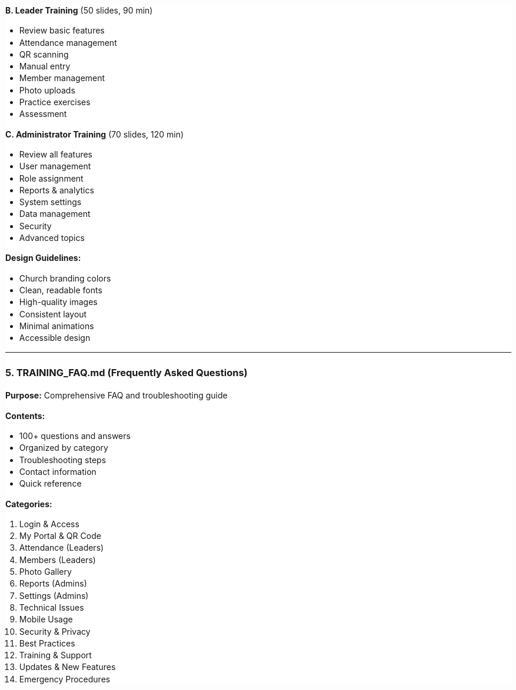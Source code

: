 **B. Leader Training** (50 slides, 90 min)
- Review basic features
- Attendance management
- QR scanning
- Manual entry
- Member management
- Photo uploads
- Practice exercises
- Assessment

**C. Administrator Training** (70 slides, 120 min)
- Review all features
- User management
- Role assignment
- Reports & analytics
- System settings
- Data management
- Security
- Advanced topics

**Design Guidelines:**
- Church branding colors
- Clean, readable fonts
- High-quality images
- Consistent layout
- Minimal animations
- Accessible design

---

### 5. **TRAINING_FAQ.md** (Frequently Asked Questions)
**Purpose:** Comprehensive FAQ and troubleshooting guide

**Contents:**
- 100+ questions and answers
- Organized by category
- Troubleshooting steps
- Contact information
- Quick reference

**Categories:**
1. Login & Access
2. My Portal & QR Code
3. Attendance (Leaders)
4. Members (Leaders)
5. Photo Gallery
6. Reports (Admins)
7. Settings (Admins)
8. Technical Issues
9. Mobile Usage
10. Security & Privacy
11. Best Practices
12. Training & Support
13. Updates & New Features
14. Emergency Procedures
